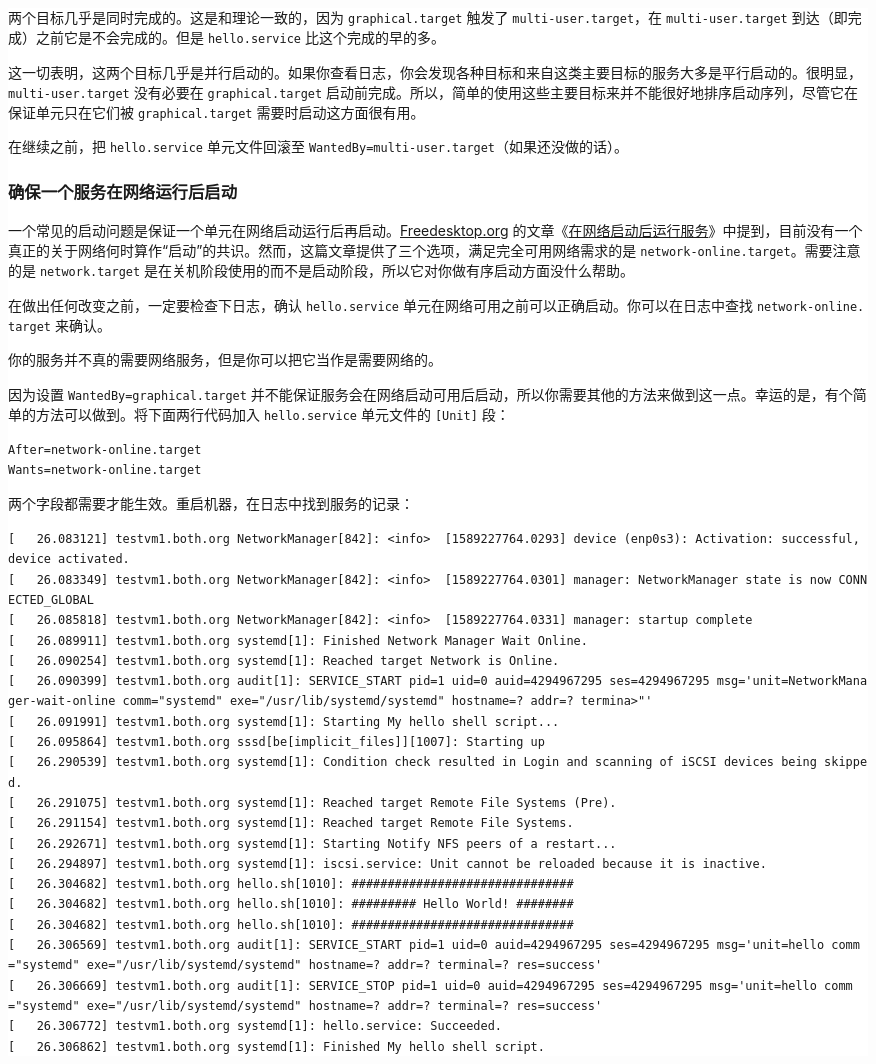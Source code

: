 两个目标几乎是同时完成的。这是和理论一致的，因为 `graphical.target` 触发了 `multi-user.target`，在 `multi-user.target` 到达（即完成）之前它是不会完成的。但是 `hello.service` 比这个完成的早的多。


这一切表明，这两个目标几乎是并行启动的。如果你查看日志，你会发现各种目标和来自这类主要目标的服务大多是平行启动的。很明显，`multi-user.target` 没有必要在 `graphical.target` 启动前完成。所以，简单的使用这些主要目标来并不能很好地排序启动序列，尽管它在保证单元只在它们被 `graphical.target` 需要时启动这方面很有用。


在继续之前，把 `hello.service` 单元文件回滚至 `WantedBy=multi-user.target`（如果还没做的话）。


### 确保一个服务在网络运行后启动


一个常见的启动问题是保证一个单元在网络启动运行后再启动。[Freedesktop.org](http://Freedesktop.org) 的文章《[在网络启动后运行服务](https://www.freedesktop.org/wiki/Software/systemd/NetworkTarget/)》中提到，目前没有一个真正的关于网络何时算作“启动”的共识。然而，这篇文章提供了三个选项，满足完全可用网络需求的是 `network-online.target`。需要注意的是 `network.target` 是在关机阶段使用的而不是启动阶段，所以它对你做有序启动方面没什么帮助。


在做出任何改变之前，一定要检查下日志，确认 `hello.service` 单元在网络可用之前可以正确启动。你可以在日志中查找 `network-online.target` 来确认。


你的服务并不真的需要网络服务，但是你可以把它当作是需要网络的。


因为设置 `WantedBy=graphical.target` 并不能保证服务会在网络启动可用后启动，所以你需要其他的方法来做到这一点。幸运的是，有个简单的方法可以做到。将下面两行代码加入 `hello.service` 单元文件的 `[Unit]` 段：



```
After=network-online.target                                                                            
Wants=network-online.target

```

两个字段都需要才能生效。重启机器，在日志中找到服务的记录：



```
[   26.083121] testvm1.both.org NetworkManager[842]: <info>  [1589227764.0293] device (enp0s3): Activation: successful, device activated.
[   26.083349] testvm1.both.org NetworkManager[842]: <info>  [1589227764.0301] manager: NetworkManager state is now CONNECTED_GLOBAL
[   26.085818] testvm1.both.org NetworkManager[842]: <info>  [1589227764.0331] manager: startup complete
[   26.089911] testvm1.both.org systemd[1]: Finished Network Manager Wait Online.
[   26.090254] testvm1.both.org systemd[1]: Reached target Network is Online.
[   26.090399] testvm1.both.org audit[1]: SERVICE_START pid=1 uid=0 auid=4294967295 ses=4294967295 msg='unit=NetworkManager-wait-online comm="systemd" exe="/usr/lib/systemd/systemd" hostname=? addr=? termina>"'
[   26.091991] testvm1.both.org systemd[1]: Starting My hello shell script...
[   26.095864] testvm1.both.org sssd[be[implicit_files]][1007]: Starting up
[   26.290539] testvm1.both.org systemd[1]: Condition check resulted in Login and scanning of iSCSI devices being skipped.
[   26.291075] testvm1.both.org systemd[1]: Reached target Remote File Systems (Pre).
[   26.291154] testvm1.both.org systemd[1]: Reached target Remote File Systems.
[   26.292671] testvm1.both.org systemd[1]: Starting Notify NFS peers of a restart...
[   26.294897] testvm1.both.org systemd[1]: iscsi.service: Unit cannot be reloaded because it is inactive.
[   26.304682] testvm1.both.org hello.sh[1010]: ###############################
[   26.304682] testvm1.both.org hello.sh[1010]: ######### Hello World! ########
[   26.304682] testvm1.both.org hello.sh[1010]: ###############################
[   26.306569] testvm1.both.org audit[1]: SERVICE_START pid=1 uid=0 auid=4294967295 ses=4294967295 msg='unit=hello comm="systemd" exe="/usr/lib/systemd/systemd" hostname=? addr=? terminal=? res=success'
[   26.306669] testvm1.both.org audit[1]: SERVICE_STOP pid=1 uid=0 auid=4294967295 ses=4294967295 msg='unit=hello comm="systemd" exe="/usr/lib/systemd/systemd" hostname=? addr=? terminal=? res=success'
[   26.306772] testvm1.both.org systemd[1]: hello.service: Succeeded.
[   26.306862] testvm1.both.org systemd[1]: Finished My hello shell script.
```